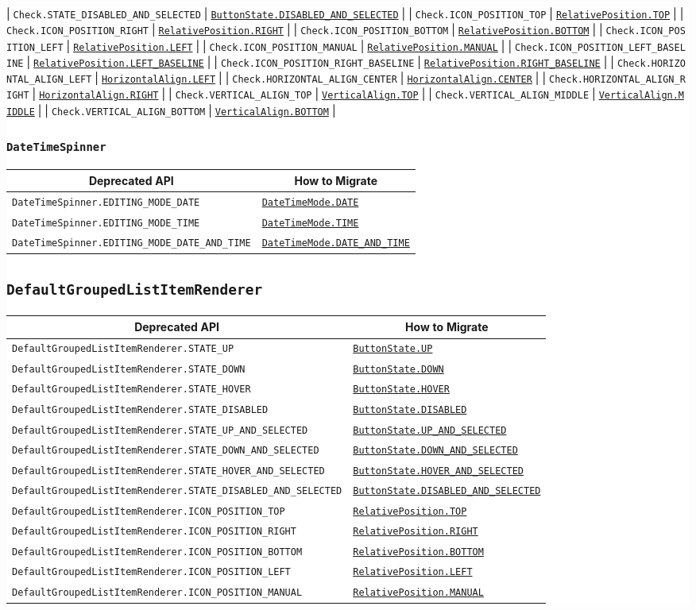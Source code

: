 | `Check.STATE_DISABLED_AND_SELECTED`  | [`ButtonState.DISABLED_AND_SELECTED`](/api-reference/feathers/controls/ButtonState.html#DISABLED_AND_SELECTED) |
| `Check.ICON_POSITION_TOP`            | [`RelativePosition.TOP`](/api-reference/feathers/layout/RelativePosition.html#TOP)                             |
| `Check.ICON_POSITION_RIGHT`          | [`RelativePosition.RIGHT`](/api-reference/feathers/layout/RelativePosition.html#RIGHT)                         |
| `Check.ICON_POSITION_BOTTOM`         | [`RelativePosition.BOTTOM`](/api-reference/feathers/layout/RelativePosition.html#BOTTOM)                       |
| `Check.ICON_POSITION_LEFT`           | [`RelativePosition.LEFT`](/api-reference/feathers/layout/RelativePosition.html#LEFT)                           |
| `Check.ICON_POSITION_MANUAL`         | [`RelativePosition.MANUAL`](/api-reference/feathers/layout/RelativePosition.html#MANUAL)                       |
| `Check.ICON_POSITION_LEFT_BASELINE`  | [`RelativePosition.LEFT_BASELINE`](/api-reference/feathers/layout/RelativePosition.html#LEFT_BASELINE)         |
| `Check.ICON_POSITION_RIGHT_BASELINE` | [`RelativePosition.RIGHT_BASELINE`](/api-reference/feathers/layout/RelativePosition.html#RIGHT_BASELINE)       |
| `Check.HORIZONTAL_ALIGN_LEFT`        | [`HorizontalAlign.LEFT`](/api-reference/feathers/layout/HorizontalAlign.html#LEFT)                             |
| `Check.HORIZONTAL_ALIGN_CENTER`      | [`HorizontalAlign.CENTER`](/api-reference/feathers/layout/HorizontalAlign.html#CENTER)                         |
| `Check.HORIZONTAL_ALIGN_RIGHT`       | [`HorizontalAlign.RIGHT`](/api-reference/feathers/layout/HorizontalAlign.html#RIGHT)                           |
| `Check.VERTICAL_ALIGN_TOP`           | [`VerticalAlign.TOP`](/api-reference/feathers/layout/VerticalAlign.html#TOP)                                   |
| `Check.VERTICAL_ALIGN_MIDDLE`        | [`VerticalAlign.MIDDLE`](/api-reference/feathers/layout/VerticalAlign.html#MIDDLE)                             |
| `Check.VERTICAL_ALIGN_BOTTOM`        | [`VerticalAlign.BOTTOM`](/api-reference/feathers/layout/VerticalAlign.html#BOTTOM)                             |

### `DateTimeSpinner`

| Deprecated API                               | How to Migrate                                                                                   |
| -------------------------------------------- | ------------------------------------------------------------------------------------------------ |
| `DateTimeSpinner.EDITING_MODE_DATE`          | [`DateTimeMode.DATE`](/api-reference/feathers/controls/DateTimeMode.html#DATE)                   |
| `DateTimeSpinner.EDITING_MODE_TIME`          | [`DateTimeMode.TIME`](/api-reference/feathers/controls/DateTimeMode.html#TIME)                   |
| `DateTimeSpinner.EDITING_MODE_DATE_AND_TIME` | [`DateTimeMode.DATE_AND_TIME`](/api-reference/feathers/controls/DateTimeMode.html#DATE_AND_TIME) |

## `DefaultGroupedListItemRenderer`

| Deprecated API                                                     | How to Migrate                                                                                                         |
| ------------------------------------------------------------------ | ---------------------------------------------------------------------------------------------------------------------- |
| `DefaultGroupedListItemRenderer.STATE_UP`                          | [`ButtonState.UP`](/api-reference/feathers/controls/ButtonState.html#UP)                                               |
| `DefaultGroupedListItemRenderer.STATE_DOWN`                        | [`ButtonState.DOWN`](/api-reference/feathers/controls/ButtonState.html#DOWN)                                           |
| `DefaultGroupedListItemRenderer.STATE_HOVER`                       | [`ButtonState.HOVER`](/api-reference/feathers/controls/ButtonState.html#HOVER)                                         |
| `DefaultGroupedListItemRenderer.STATE_DISABLED`                    | [`ButtonState.DISABLED`](/api-reference/feathers/controls/ButtonState.html#DISABLED)                                   |
| `DefaultGroupedListItemRenderer.STATE_UP_AND_SELECTED`             | [`ButtonState.UP_AND_SELECTED`](/api-reference/feathers/controls/ButtonState.html#UP_AND_SELECTED)                     |
| `DefaultGroupedListItemRenderer.STATE_DOWN_AND_SELECTED`           | [`ButtonState.DOWN_AND_SELECTED`](/api-reference/feathers/controls/ButtonState.html#DOWN_AND_SELECTED)                 |
| `DefaultGroupedListItemRenderer.STATE_HOVER_AND_SELECTED`          | [`ButtonState.HOVER_AND_SELECTED`](/api-reference/feathers/controls/ButtonState.html#HOVER_AND_SELECTED)               |
| `DefaultGroupedListItemRenderer.STATE_DISABLED_AND_SELECTED`       | [`ButtonState.DISABLED_AND_SELECTED`](/api-reference/feathers/controls/ButtonState.html#DISABLED_AND_SELECTED)         |
| `DefaultGroupedListItemRenderer.ICON_POSITION_TOP`                 | [`RelativePosition.TOP`](/api-reference/feathers/layout/RelativePosition.html#TOP)                                     |
| `DefaultGroupedListItemRenderer.ICON_POSITION_RIGHT`               | [`RelativePosition.RIGHT`](/api-reference/feathers/layout/RelativePosition.html#RIGHT)                                 |
| `DefaultGroupedListItemRenderer.ICON_POSITION_BOTTOM`              | [`RelativePosition.BOTTOM`](/api-reference/feathers/layout/RelativePosition.html#BOTTOM)                               |
| `DefaultGroupedListItemRenderer.ICON_POSITION_LEFT`                | [`RelativePosition.LEFT`](/api-reference/feathers/layout/RelativePosition.html#LEFT)                                   |
| `DefaultGroupedListItemRenderer.ICON_POSITION_MANUAL`              | [`RelativePosition.MANUAL`](/api-reference/feathers/layout/RelativePosition.html#MANUAL)                               |